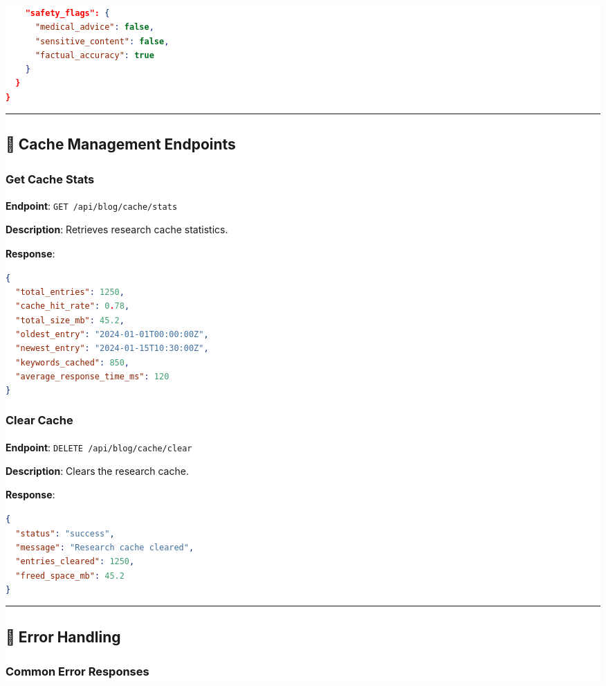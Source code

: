 ```json
    "safety_flags": {
      "medical_advice": false,
      "sensitive_content": false,
      "factual_accuracy": true
    }
  }
}
```

---

## 🔧 Cache Management Endpoints

### Get Cache Stats

**Endpoint**: `GET /api/blog/cache/stats`

**Description**: Retrieves research cache statistics.

**Response**:
```json
{
  "total_entries": 1250,
  "cache_hit_rate": 0.78,
  "total_size_mb": 45.2,
  "oldest_entry": "2024-01-01T00:00:00Z",
  "newest_entry": "2024-01-15T10:30:00Z",
  "keywords_cached": 850,
  "average_response_time_ms": 120
}
```

### Clear Cache

**Endpoint**: `DELETE /api/blog/cache/clear`

**Description**: Clears the research cache.

**Response**:
```json
{
  "status": "success",
  "message": "Research cache cleared",
  "entries_cleared": 1250,
  "freed_space_mb": 45.2
}
```

---

## 🚨 Error Handling

### Common Error Responses
